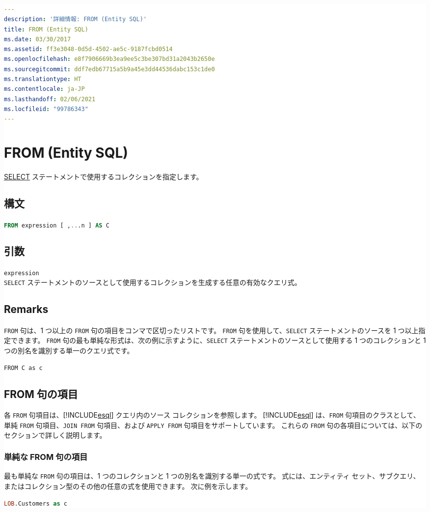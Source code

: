 ```yaml
---
description: '詳細情報: FROM (Entity SQL)'
title: FROM (Entity SQL)
ms.date: 03/30/2017
ms.assetid: ff3e3048-0d5d-4502-ae5c-9187fcbd0514
ms.openlocfilehash: e8f7906669b3ea9ee5c3be307bd31a2043b2650e
ms.sourcegitcommit: ddf7edb67715a5b9a45e3dd44536dabc153c1de0
ms.translationtype: HT
ms.contentlocale: ja-JP
ms.lasthandoff: 02/06/2021
ms.locfileid: "99786343"
---
```

# <a name="from-entity-sql"></a>FROM (Entity SQL)

[SELECT](select-entity-sql.md) ステートメントで使用するコレクションを指定します。

## <a name="syntax"></a>構文

```sql
FROM expression [ ,...n ] AS C
```

## <a name="arguments"></a>引数

`expression` \
`SELECT` ステートメントのソースとして使用するコレクションを生成する任意の有効なクエリ式。

## <a name="remarks"></a>Remarks

`FROM` 句は、1 つ以上の `FROM` 句の項目をコンマで区切ったリストです。 `FROM` 句を使用して、`SELECT` ステートメントのソースを 1 つ以上指定できます。 `FROM` 句の最も単純な形式は、次の例に示すように、`SELECT` ステートメントのソースとして使用する 1 つのコレクションと 1 つの別名を識別する単一のクエリ式です。

`FROM C as c`

## <a name="from-clause-items"></a>FROM 句の項目

各 `FROM` 句項目は、[!INCLUDE[esql](../../../../../../includes/esql-md.md)] クエリ内のソース コレクションを参照します。 [!INCLUDE[esql](../../../../../../includes/esql-md.md)] は、`FROM` 句項目のクラスとして、単純 `FROM` 句項目、`JOIN FROM` 句項目、および `APPLY FROM` 句項目をサポートしています。 これらの `FROM` 句の各項目については、以下のセクションで詳しく説明します。

### <a name="simple-from-clause-item"></a>単純な FROM 句の項目

最も単純な `FROM` 句の項目は、1 つのコレクションと 1 つの別名を識別する単一の式です。 式には、エンティティ セット、サブクエリ、またはコレクション型のその他の任意の式を使用できます。 次に例を示します。

```sql
LOB.Customers as c
```
